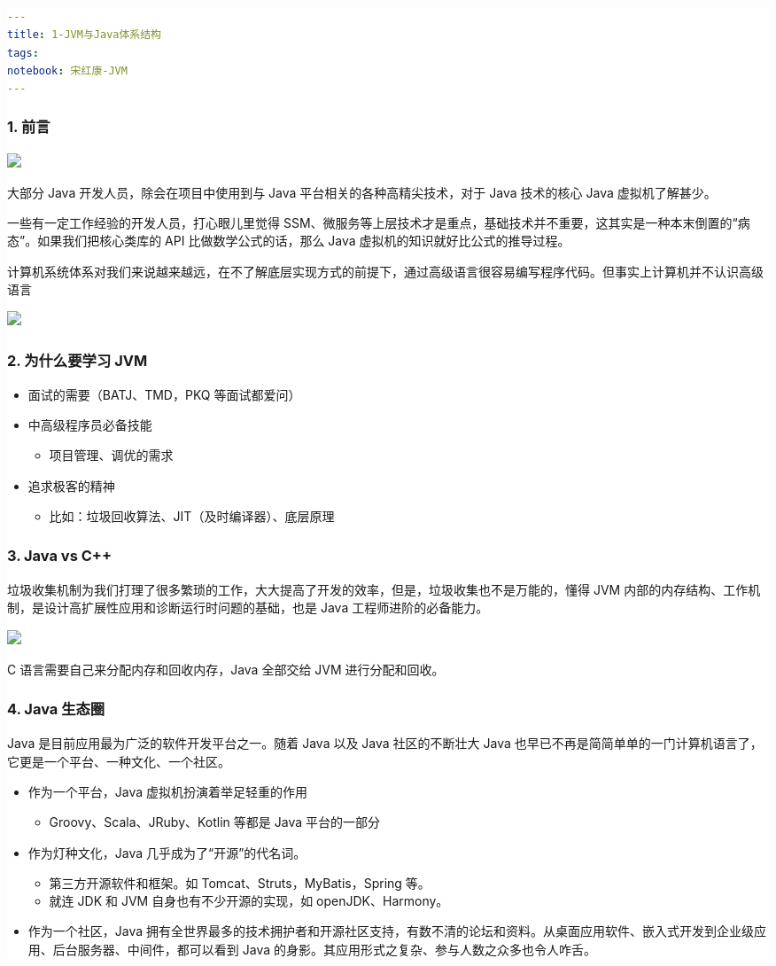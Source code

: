 ```yaml
---
title: 1-JVM与Java体系结构
tags:
notebook: 宋红康-JVM
---
```


### 1. 前言

<img src=https://p.pstatp.com/origin/pgc-image/1dd85871d94d47e4a65c3bb1b5e9ce64 width="70%">

大部分 Java 开发人员，除会在项目中使用到与 Java 平台相关的各种高精尖技术，对于 Java 技术的核心 Java 虚拟机了解甚少。

一些有一定工作经验的开发人员，打心眼儿里觉得 SSM、微服务等上层技术才是重点，基础技术并不重要，这其实是一种本末倒置的“病态”。如果我们把核心类库的 API 比做数学公式的话，那么 Java 虚拟机的知识就好比公式的推导过程。

计算机系统体系对我们来说越来越远，在不了解底层实现方式的前提下，通过高级语言很容易编写程序代码。但事实上计算机并不认识高级语言

<img src=https://p.pstatp.com/origin/pgc-image/404a8894adbd47e4bbb3c159b386a1ec width="70%">

### 2. 为什么要学习 JVM

- 面试的需要（BATJ、TMD，PKQ 等面试都爱问）
- 中高级程序员必备技能

  - 项目管理、调优的需求

- 追求极客的精神
  - 比如：垃圾回收算法、JIT（及时编译器）、底层原理

### 3. Java vs C++

垃圾收集机制为我们打理了很多繁琐的工作，大大提高了开发的效率，但是，垃圾收集也不是万能的，懂得 JVM 内部的内存结构、工作机制，是设计高扩展性应用和诊断运行时问题的基础，也是 Java 工程师进阶的必备能力。

<img src=https://p.pstatp.com/origin/pgc-image/b53d0fffce334da99b607a429da847f1 width="60%">

C 语言需要自己来分配内存和回收内存，Java 全部交给 JVM 进行分配和回收。

### 4. Java 生态圈

Java 是目前应用最为广泛的软件开发平台之一。随着 Java 以及 Java 社区的不断壮大 Java 也早已不再是简简单单的一门计算机语言了，它更是一个平台、一种文化、一个社区。

- 作为一个平台，Java 虚拟机扮演着举足轻重的作用

  - Groovy、Scala、JRuby、Kotlin 等都是 Java 平台的一部分

- 作为灯种文化，Java 几乎成为了“开源”的代名词。

  - 第三方开源软件和框架。如 Tomcat、Struts，MyBatis，Spring 等。
  - 就连 JDK 和 JVM 自身也有不少开源的实现，如 openJDK、Harmony。

- 作为一个社区，Java 拥有全世界最多的技术拥护者和开源社区支持，有数不清的论坛和资料。从桌面应用软件、嵌入式开发到企业级应用、后台服务器、中间件，都可以看到 Java 的身影。其应用形式之复杂、参与人数之众多也令人咋舌。
